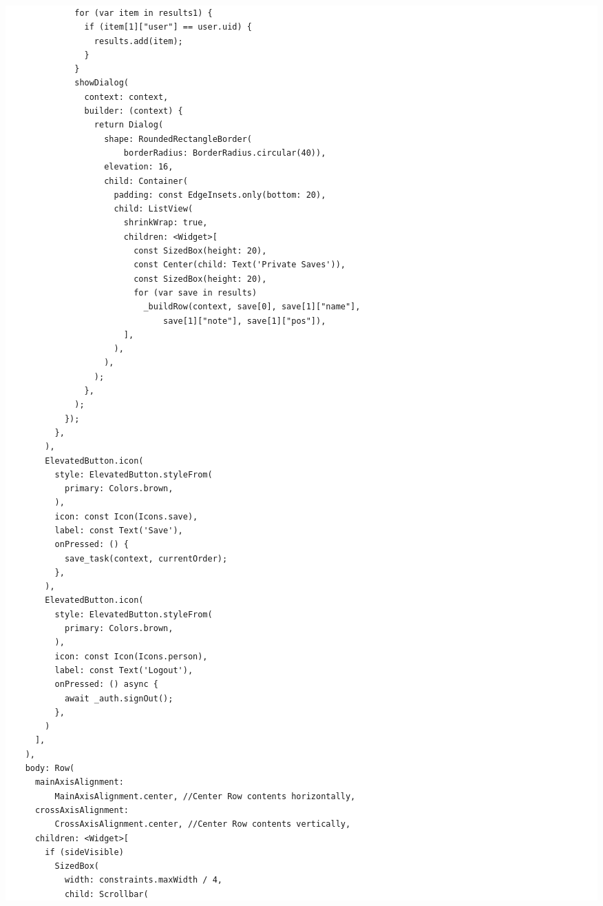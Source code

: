                   for (var item in results1) {
                    if (item[1]["user"] == user.uid) {
                      results.add(item);
                    }
                  }
                  showDialog(
                    context: context,
                    builder: (context) {
                      return Dialog(
                        shape: RoundedRectangleBorder(
                            borderRadius: BorderRadius.circular(40)),
                        elevation: 16,
                        child: Container(
                          padding: const EdgeInsets.only(bottom: 20),
                          child: ListView(
                            shrinkWrap: true,
                            children: <Widget>[
                              const SizedBox(height: 20),
                              const Center(child: Text('Private Saves')),
                              const SizedBox(height: 20),
                              for (var save in results)
                                _buildRow(context, save[0], save[1]["name"],
                                    save[1]["note"], save[1]["pos"]),
                            ],
                          ),
                        ),
                      );
                    },
                  );
                });
              },
            ),
            ElevatedButton.icon(
              style: ElevatedButton.styleFrom(
                primary: Colors.brown,
              ),
              icon: const Icon(Icons.save),
              label: const Text('Save'),
              onPressed: () {
                save_task(context, currentOrder);
              },
            ),
            ElevatedButton.icon(
              style: ElevatedButton.styleFrom(
                primary: Colors.brown,
              ),
              icon: const Icon(Icons.person),
              label: const Text('Logout'),
              onPressed: () async {
                await _auth.signOut();
              },
            )
          ],
        ),
        body: Row(
          mainAxisAlignment:
              MainAxisAlignment.center, //Center Row contents horizontally,
          crossAxisAlignment:
              CrossAxisAlignment.center, //Center Row contents vertically,
          children: <Widget>[
            if (sideVisible)
              SizedBox(
                width: constraints.maxWidth / 4,
                child: Scrollbar(